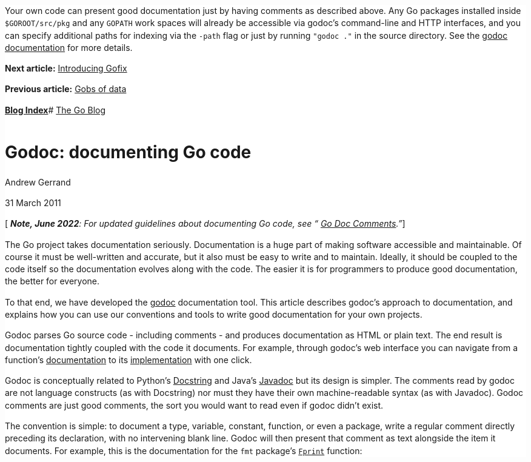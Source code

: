 Your own code can present good documentation just by having comments as described above.
Any Go packages installed inside `$GOROOT/src/pkg` and any `GOPATH` work
spaces will already be accessible via godoc’s command-line and HTTP interfaces,
and you can specify additional paths for indexing via the `-path` flag or
just by running `"godoc ."` in the source directory.
See the [godoc documentation](http://blog.golang.org/cmd/godoc/) for more details.

**Next article:** [Introducing Gofix](http://blog.golang.org/blog/introducing-gofix)

**Previous article:** [Gobs of data](http://blog.golang.org/blog/gob)

**[Blog Index](http://blog.golang.org/blog/all)**# [The Go Blog](http://blog.golang.org/blog/)

# Godoc: documenting Go code

Andrew Gerrand

31 March 2011


\[ _**Note, June 2022**: For updated guidelines about documenting Go code,_
_see “ [Go Doc Comments](http://blog.golang.org/doc/comment).”_\]

The Go project takes documentation seriously.
Documentation is a huge part of making software accessible and maintainable.
Of course it must be well-written and accurate,
but it also must be easy to write and to maintain.
Ideally, it should be coupled to the code itself so the documentation evolves
along with the code.
The easier it is for programmers to produce good documentation,
the better for everyone.

To that end, we have developed the [godoc](http://blog.golang.org/cmd/godoc/) documentation tool.
This article describes godoc’s approach to documentation,
and explains how you can use our conventions and tools to write good documentation
for your own projects.

Godoc parses Go source code - including comments - and produces documentation
as HTML or plain text.
The end result is documentation tightly coupled with the code it documents.
For example, through godoc’s web interface you can navigate from a function’s
[documentation](http://blog.golang.org/pkg/strings/#HasPrefix) to its [implementation](http://blog.golang.org/src/strings/strings.go?s=11163:11200#L434) with one click.

Godoc is conceptually related to Python’s [Docstring](https://www.python.org/dev/peps/pep-0257/)
and Java’s [Javadoc](https://www.oracle.com/java/technologies/javase/javadoc-tool.html)
but its design is simpler.
The comments read by godoc are not language constructs (as with Docstring)
nor must they have their own machine-readable syntax (as with Javadoc).
Godoc comments are just good comments, the sort you would want to read even
if godoc didn’t exist.

The convention is simple: to document a type,
variable, constant, function, or even a package,
write a regular comment directly preceding its declaration,
with no intervening blank line.
Godoc will then present that comment as text alongside the item it documents.
For example, this is the documentation for the `fmt` package’s [`Fprint`](http://blog.golang.org/pkg/fmt/#Fprint) function:
